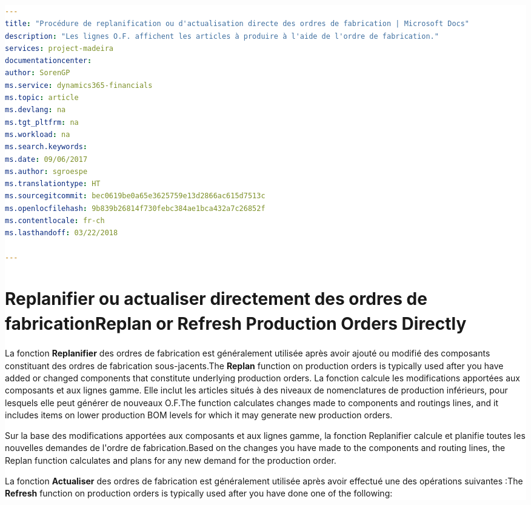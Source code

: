 ```yaml
---
title: "Procédure de replanification ou d'actualisation directe des ordres de fabrication | Microsoft Docs"
description: "Les lignes O.F. affichent les articles à produire à l'aide de l'ordre de fabrication."
services: project-madeira
documentationcenter: 
author: SorenGP
ms.service: dynamics365-financials
ms.topic: article
ms.devlang: na
ms.tgt_pltfrm: na
ms.workload: na
ms.search.keywords: 
ms.date: 09/06/2017
ms.author: sgroespe
ms.translationtype: HT
ms.sourcegitcommit: bec0619be0a65e3625759e13d2866ac615d7513c
ms.openlocfilehash: 9b839b26814f730febc384ae1bca432a7c26852f
ms.contentlocale: fr-ch
ms.lasthandoff: 03/22/2018

---
```

# <a name="replan-or-refresh-production-orders-directly"></a><span data-ttu-id="c4eee-103">Replanifier ou actualiser directement des ordres de fabrication</span><span class="sxs-lookup"><span data-stu-id="c4eee-103">Replan or Refresh Production Orders Directly</span></span>
<span data-ttu-id="c4eee-104">La fonction **Replanifier** des ordres de fabrication est généralement utilisée après avoir ajouté ou modifié des composants constituant des ordres de fabrication sous-jacents.</span><span class="sxs-lookup"><span data-stu-id="c4eee-104">The **Replan** function on production orders is typically used after you have added or changed components that constitute underlying production orders.</span></span> <span data-ttu-id="c4eee-105">La fonction calcule les modifications apportées aux composants et aux lignes gamme. Elle inclut les articles situés à des niveaux de nomenclatures de production inférieurs, pour lesquels elle peut générer de nouveaux O.F.</span><span class="sxs-lookup"><span data-stu-id="c4eee-105">The function calculates changes made to components and routings lines, and it includes items on lower production BOM levels for which it may generate new production orders.</span></span>  

<span data-ttu-id="c4eee-106">Sur la base des modifications apportées aux composants et aux lignes gamme, la fonction Replanifier calcule et planifie toutes les nouvelles demandes de l'ordre de fabrication.</span><span class="sxs-lookup"><span data-stu-id="c4eee-106">Based on the changes you have made to the components and routing lines, the Replan function calculates and plans for any new demand for the production order.</span></span>  

<span data-ttu-id="c4eee-107">La fonction **Actualiser** des ordres de fabrication est généralement utilisée après avoir effectué une des opérations suivantes :</span><span class="sxs-lookup"><span data-stu-id="c4eee-107">The **Refresh** function on production orders is typically used after you have done one of the following:</span></span>

